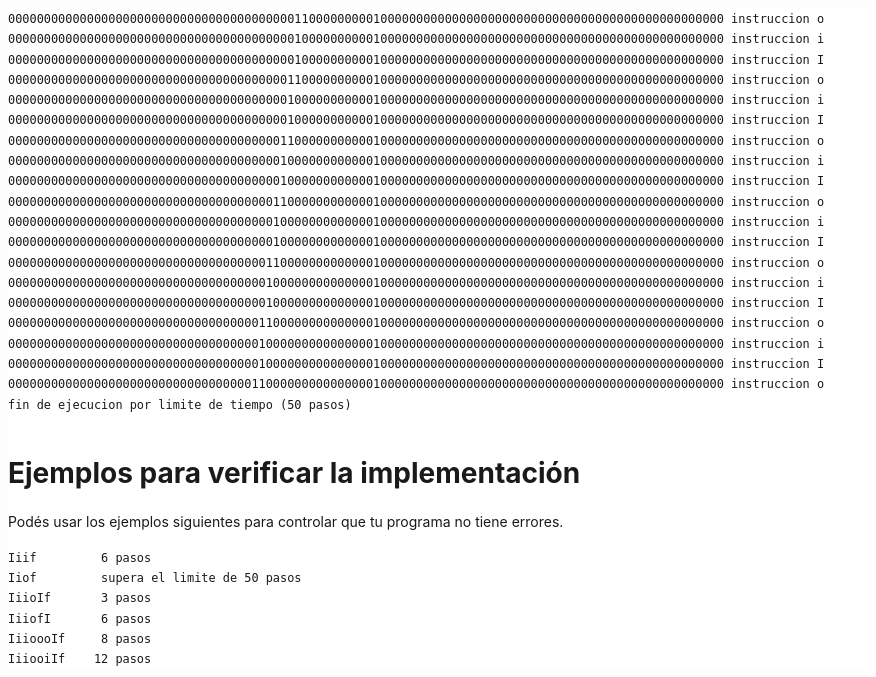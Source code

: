 ~~~
0000000000000000000000000000000000000000110000000001000000000000000000000000000000000000000000000000 instruccion o
0000000000000000000000000000000000000000100000000001000000000000000000000000000000000000000000000000 instruccion i
0000000000000000000000000000000000000000100000000001000000000000000000000000000000000000000000000000 instruccion I
0000000000000000000000000000000000000001100000000001000000000000000000000000000000000000000000000000 instruccion o
0000000000000000000000000000000000000001000000000001000000000000000000000000000000000000000000000000 instruccion i
0000000000000000000000000000000000000001000000000001000000000000000000000000000000000000000000000000 instruccion I
0000000000000000000000000000000000000011000000000001000000000000000000000000000000000000000000000000 instruccion o
0000000000000000000000000000000000000010000000000001000000000000000000000000000000000000000000000000 instruccion i
0000000000000000000000000000000000000010000000000001000000000000000000000000000000000000000000000000 instruccion I
0000000000000000000000000000000000000110000000000001000000000000000000000000000000000000000000000000 instruccion o
0000000000000000000000000000000000000100000000000001000000000000000000000000000000000000000000000000 instruccion i
0000000000000000000000000000000000000100000000000001000000000000000000000000000000000000000000000000 instruccion I
0000000000000000000000000000000000001100000000000001000000000000000000000000000000000000000000000000 instruccion o
0000000000000000000000000000000000001000000000000001000000000000000000000000000000000000000000000000 instruccion i
0000000000000000000000000000000000001000000000000001000000000000000000000000000000000000000000000000 instruccion I
0000000000000000000000000000000000011000000000000001000000000000000000000000000000000000000000000000 instruccion o
0000000000000000000000000000000000010000000000000001000000000000000000000000000000000000000000000000 instruccion i
0000000000000000000000000000000000010000000000000001000000000000000000000000000000000000000000000000 instruccion I
0000000000000000000000000000000000110000000000000001000000000000000000000000000000000000000000000000 instruccion o
fin de ejecucion por limite de tiempo (50 pasos)
~~~

# Ejemplos para verificar la implementación

Podés usar los ejemplos siguientes para controlar que tu programa no tiene errores.

~~~
Iiif         6 pasos
Iiof         supera el limite de 50 pasos
IiioIf       3 pasos
IiiofI       6 pasos
IiioooIf     8 pasos
IiiooiIf    12 pasos
~~~
